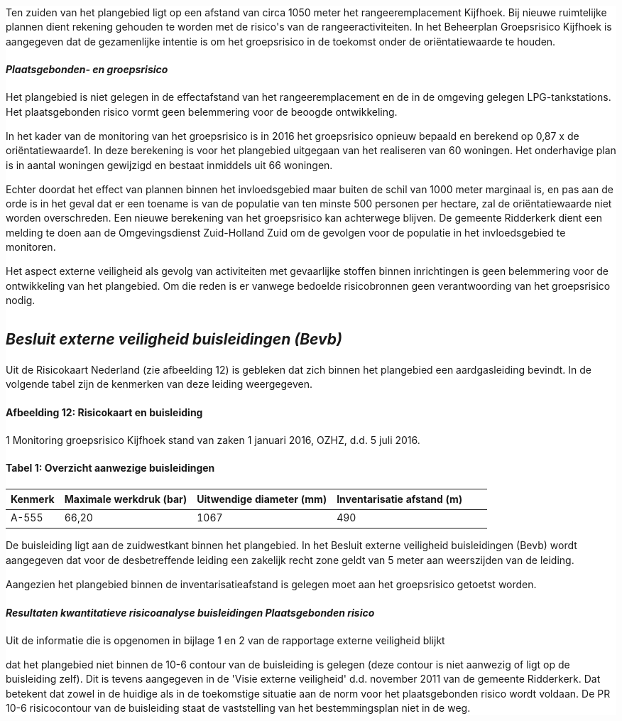 Ten zuiden van het plangebied ligt op een afstand van circa 1050 meter het rangeeremplacement Kijfhoek. Bij nieuwe ruimtelijke plannen dient rekening gehouden te worden met de risico's van de rangeeractiviteiten. In het Beheerplan Groepsrisico Kijfhoek is aangegeven dat de gezamenlijke intentie is om het groepsrisico in de toekomst onder de oriëntatiewaarde te houden.

#### *Plaatsgebonden- en groepsrisico*

Het plangebied is niet gelegen in de effectafstand van het rangeeremplacement en de in de omgeving gelegen LPG-tankstations. Het plaatsgebonden risico vormt geen belemmering voor de beoogde ontwikkeling.

In het kader van de monitoring van het groepsrisico is in 2016 het groepsrisico opnieuw bepaald en berekend op 0,87 x de oriëntatiewaarde1. In deze berekening is voor het plangebied uitgegaan van het realiseren van 60 woningen. Het onderhavige plan is in aantal woningen gewijzigd en bestaat inmiddels uit 66 woningen.

Echter doordat het effect van plannen binnen het invloedsgebied maar buiten de schil van 1000 meter marginaal is, en pas aan de orde is in het geval dat er een toename is van de populatie van ten minste 500 personen per hectare, zal de oriëntatiewaarde niet worden overschreden. Een nieuwe berekening van het groepsrisico kan achterwege blijven. De gemeente Ridderkerk dient een melding te doen aan de Omgevingsdienst Zuid-Holland Zuid om de gevolgen voor de populatie in het invloedsgebied te monitoren.

Het aspect externe veiligheid als gevolg van activiteiten met gevaarlijke stoffen binnen inrichtingen is geen belemmering voor de ontwikkeling van het plangebied. Om die reden is er vanwege bedoelde risicobronnen geen verantwoording van het groepsrisico nodig.

## *Besluit externe veiligheid buisleidingen (Bevb)*

Uit de Risicokaart Nederland (zie afbeelding 12) is gebleken dat zich binnen het plangebied een aardgasleiding bevindt. In de volgende tabel zijn de kenmerken van deze leiding weergegeven.

#### Afbeelding 12: Risicokaart en buisleiding

 1 Monitoring groepsrisico Kijfhoek stand van zaken 1 januari 2016, OZHZ, d.d. 5 juli 2016.

#### Tabel 1: Overzicht aanwezige buisleidingen

| Kenmerk | Maximale werkdruk (bar) | Uitwendige diameter (mm) | Inventarisatie afstand (m) |  |  |
|---------|-------------------------|--------------------------|----------------------------|--|--|
| A-555   | 66,20                   | 1067                     | 490                        |  |  |

De buisleiding ligt aan de zuidwestkant binnen het plangebied. In het Besluit externe veiligheid buisleidingen (Bevb) wordt aangegeven dat voor de desbetreffende leiding een zakelijk recht zone geldt van 5 meter aan weerszijden van de leiding.

Aangezien het plangebied binnen de inventarisatieafstand is gelegen moet aan het groepsrisico getoetst worden.

#### *Resultaten kwantitatieve risicoanalyse buisleidingen Plaatsgebonden risico*

Uit de informatie die is opgenomen in bijlage 1 en 2 van de rapportage externe veiligheid blijkt

dat het plangebied niet binnen de 10-6 contour van de buisleiding is gelegen (deze contour is niet aanwezig of ligt op de buisleiding zelf). Dit is tevens aangegeven in de 'Visie externe veiligheid' d.d. november 2011 van de gemeente Ridderkerk. Dat betekent dat zowel in de huidige als in de toekomstige situatie aan de norm voor het plaatsgebonden risico wordt voldaan. De PR 10-6 risicocontour van de buisleiding staat de vaststelling van het bestemmingsplan niet in de weg.
